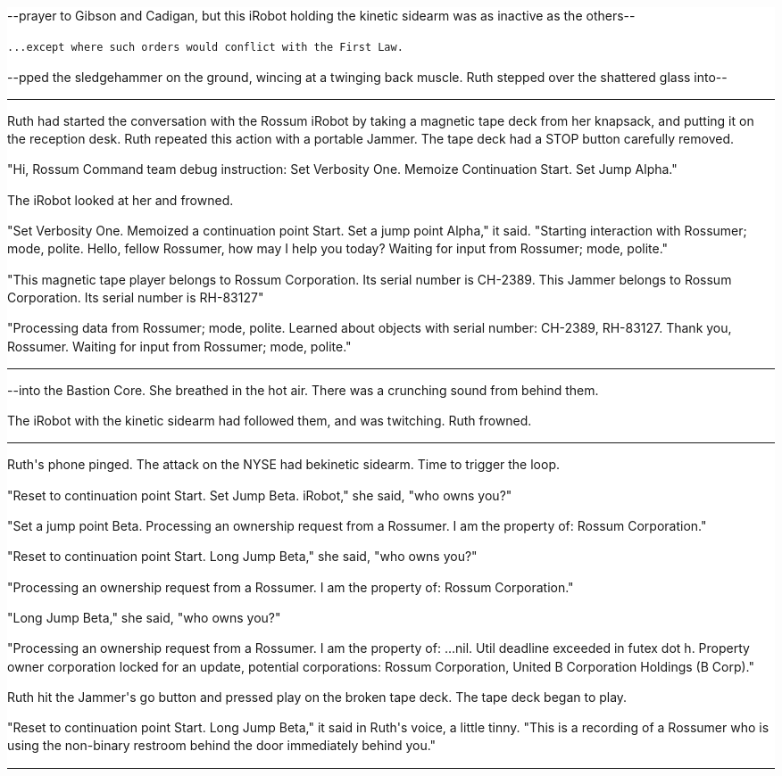 --prayer to Gibson and Cadigan, but this iRobot holding the kinetic sidearm was as inactive as the others--

```
...except where such orders would conflict with the First Law.
```

--pped the sledgehammer on the ground, wincing at a twinging back muscle. Ruth stepped over the shattered glass into--

---

Ruth had started the conversation with the Rossum iRobot by taking a magnetic tape deck from her knapsack, and putting it on the reception desk. Ruth repeated this action with a portable Jammer.  The tape deck had a STOP button carefully removed.

"Hi, Rossum Command team debug instruction: Set Verbosity One.  Memoize Continuation Start. Set Jump Alpha."

The iRobot looked at her and frowned.

"Set Verbosity One. Memoized a continuation point Start. Set a jump point Alpha," it said. "Starting interaction with Rossumer; mode, polite.  Hello, fellow Rossumer, how may I help you today?  Waiting for input from Rossumer; mode, polite."

"This magnetic tape player belongs to Rossum Corporation.  Its serial number is CH-2389.  This Jammer belongs to Rossum Corporation.  Its serial number is RH-83127"

"Processing data from Rossumer; mode, polite.  Learned about objects with serial number: CH-2389, RH-83127. Thank you, Rossumer.  Waiting for input from Rossumer; mode, polite."

---

--into the Bastion Core. She breathed in the hot air.  There was a crunching sound from behind them.

The iRobot with the kinetic sidearm had followed them, and was twitching. Ruth frowned.

---

Ruth's phone pinged.  The attack on the NYSE had bekinetic sidearm.  Time to trigger the loop.

"Reset to continuation point Start. Set Jump Beta.  iRobot," she said, "who owns you?"

"Set a jump point Beta. Processing an ownership request from a Rossumer. I am the property of: Rossum Corporation."

"Reset to continuation point Start. Long Jump Beta," she said, "who owns you?"

"Processing an ownership request from a Rossumer. I am the property of: Rossum Corporation."

"Long Jump Beta," she said, "who owns you?"

"Processing an ownership request from a Rossumer. I am the property of: ...nil. Util deadline exceeded in futex dot h. Property owner corporation locked for an update, potential corporations: Rossum Corporation, United B Corporation Holdings (B Corp)."

Ruth hit the Jammer's go button and pressed play on the broken tape deck.  The tape deck began to play.

"Reset to continuation point Start. Long Jump Beta," it said in Ruth's voice, a little tinny.  "This is a recording of a Rossumer who is using the non-binary restroom behind the door immediately behind you."

---